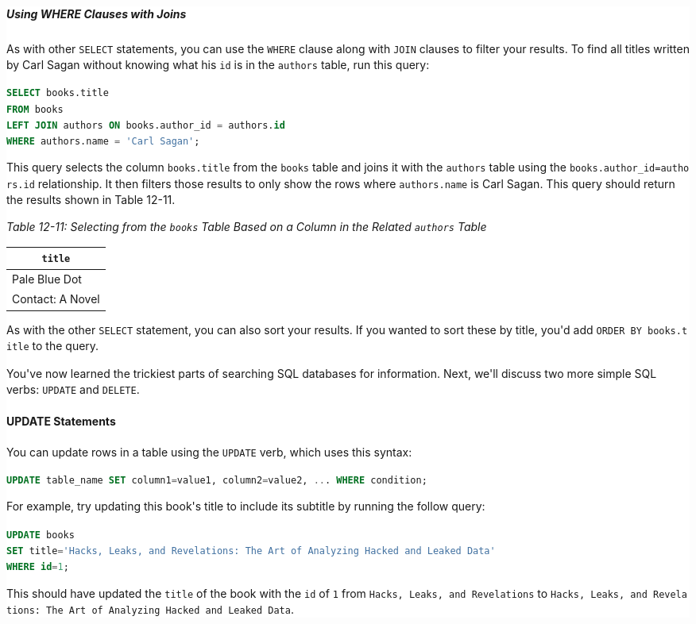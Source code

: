 ##### Using WHERE Clauses with Joins

As with other `SELECT`
statements, you can use the `WHERE` clause along with `JOIN` clauses to filter your results. To
find all titles written by Carl Sagan without knowing what his
`id` is in the
`authors` table, run this
query:

```sql
SELECT books.title
FROM books
LEFT JOIN authors ON books.author_id = authors.id
WHERE authors.name = 'Carl Sagan';
```

This query selects the column `books.title` from the `books` table and joins it with the
`authors` table using the
`books.author_id=authors.id` relationship. It then filters those
results to only show the rows where `authors.name` is Carl Sagan. This query should
return the results shown in Table 12-11.

*Table 12-11: Selecting from the `books` Table Based on a Column in the Related `authors` Table*

| `title`          |
| ---------------- |
| Pale Blue Dot    |
| Contact: A Novel |

As with the other `SELECT`
statement, you can also sort your results. If you wanted to sort these
by title, you'd add `ORDER BY books.title` to the query.

You've now learned the trickiest parts of searching SQL databases for
information. Next, we'll discuss two more simple SQL verbs:
`UPDATE` and `DELETE`.

#### UPDATE Statements

You can update rows in a table using the `UPDATE` verb, which uses this syntax:

```sql
UPDATE table_name SET column1=value1, column2=value2, ... WHERE condition;
```

For example, try updating this book's title to include its subtitle by
running the follow query:

```sql
UPDATE books
SET title='Hacks, Leaks, and Revelations: The Art of Analyzing Hacked and Leaked Data'
WHERE id=1;
```

This should have updated the `title` of the book with the `id` of `1` from
`Hacks, Leaks, and Revelations` to
`Hacks, Leaks, and Revelations: The Art of Analyzing Hacked and Leaked Data`.
